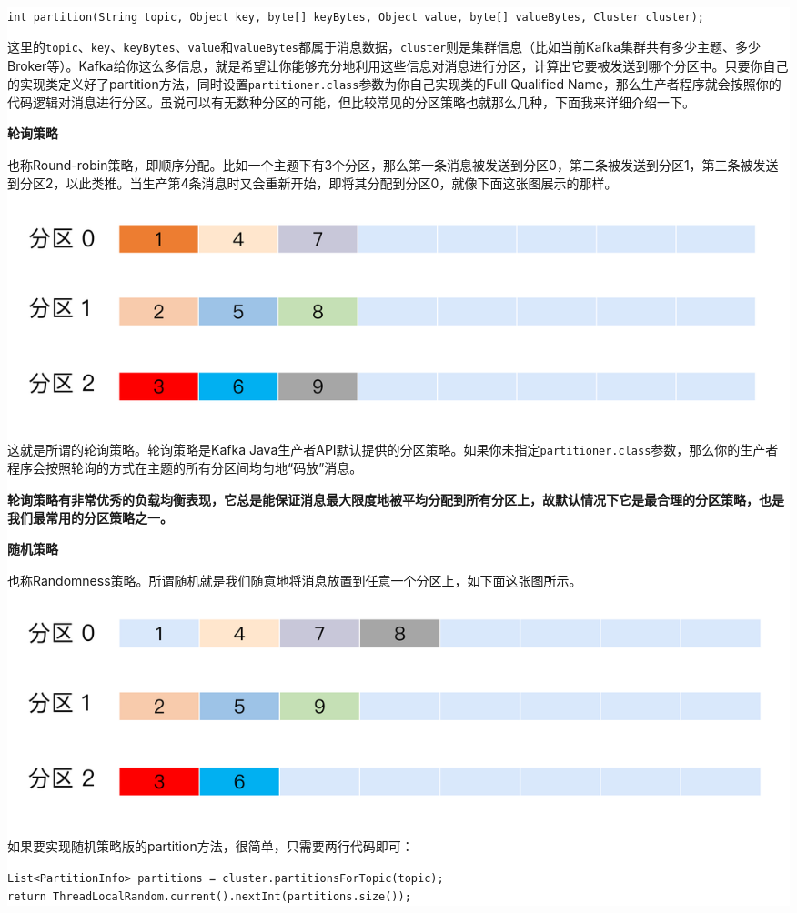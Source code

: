 <pre><code>int partition(String topic, Object key, byte[] keyBytes, Object value, byte[] valueBytes, Cluster cluster);
</code></pre>

<p>这里的<code>topic</code>、<code>key</code>、<code>keyBytes</code>、<code>value</code>和<code>valueBytes</code>都属于消息数据，<code>cluster</code>则是集群信息（比如当前Kafka集群共有多少主题、多少Broker等）。Kafka给你这么多信息，就是希望让你能够充分地利用这些信息对消息进行分区，计算出它要被发送到哪个分区中。只要你自己的实现类定义好了partition方法，同时设置<code>partitioner.class</code>参数为你自己实现类的Full Qualified Name，那么生产者程序就会按照你的代码逻辑对消息进行分区。虽说可以有无数种分区的可能，但比较常见的分区策略也就那么几种，下面我来详细介绍一下。</p>

<p><strong>轮询策略</strong></p>

<p>也称Round-robin策略，即顺序分配。比如一个主题下有3个分区，那么第一条消息被发送到分区0，第二条被发送到分区1，第三条被发送到分区2，以此类推。当生产第4条消息时又会重新开始，即将其分配到分区0，就像下面这张图展示的那样。</p>

<p><img src="assets/bed44c33d6707c0028cc3f14207ea6e2.jpg" alt="" /></p>

<p>这就是所谓的轮询策略。轮询策略是Kafka Java生产者API默认提供的分区策略。如果你未指定<code>partitioner.class</code>参数，那么你的生产者程序会按照轮询的方式在主题的所有分区间均匀地“码放”消息。</p>

<p><strong>轮询策略有非常优秀的负载均衡表现，它总是能保证消息最大限度地被平均分配到所有分区上，故默认情况下它是最合理的分区策略，也是我们最常用的分区策略之一。</strong></p>

<p><strong>随机策略</strong></p>

<p>也称Randomness策略。所谓随机就是我们随意地将消息放置到任意一个分区上，如下面这张图所示。</p>

<p><img src="assets/97fd864312f804bf414001c2f9228aff.jpg" alt="" /></p>

<p>如果要实现随机策略版的partition方法，很简单，只需要两行代码即可：</p>

<pre><code>List&lt;PartitionInfo&gt; partitions = cluster.partitionsForTopic(topic);
return ThreadLocalRandom.current().nextInt(partitions.size());
</code></pre>
